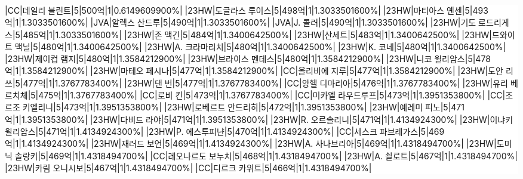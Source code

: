 |CC|데일리 블린트|5|500억|1|0.6149609900%|
|23HW|도글라스 루이스|5|498억|1|1.3033501600%|
|23HW|마티아스 옌센|5|493억|1|1.3033501600%|
|JVA|알렉스 산드루|5|490억|1|1.3033501600%|
|JVA|J. 콜러|5|490억|1|1.3033501600%|
|23HW|기도 로드리게스|5|485억|1|1.3033501600%|
|23HW|존 맥긴|5|484억|1|1.3400642500%|
|23HW|산세트|5|483억|1|1.3400642500%|
|23HW|드와이트 맥닐|5|480억|1|1.3400642500%|
|23HW|A. 크라마리치|5|480억|1|1.3400642500%|
|23HW|K. 코네|5|480억|1|1.3400642500%|
|23HW|제이컵 램지|5|480억|1|1.3584212900%|
|23HW|브라이스 멘데스|5|480억|1|1.3584212900%|
|23HW|니코 윌리암스|5|478억|1|1.3584212900%|
|23HW|마테오 페시나|5|477억|1|1.3584212900%|
|CC|올리비에 지루|5|477억|1|1.3584212900%|
|23HW|도안 리쓰|5|477억|1|1.3767783400%|
|23HW|댄 번|5|477억|1|1.3767783400%|
|CC|앙헬 디마리아|5|476억|1|1.3767783400%|
|23HW|유리 베르치체|5|475억|1|1.3767783400%|
|CC|로비 킨|5|473억|1|1.3767783400%|
|CC|미카엘 라우드루프|5|473억|1|1.3951353800%|
|CC|조르조 키엘리니|5|473억|1|1.3951353800%|
|23HW|로베르트 안드리히|5|472억|1|1.3951353800%|
|23HW|예레미 피노|5|471억|1|1.3951353800%|
|23HW|다비드 라야|5|471억|1|1.3951353800%|
|23HW|R. 오르솔리니|5|471억|1|1.4134924300%|
|23HW|이냐키 윌리암스|5|471억|1|1.4134924300%|
|23HW|P. 에스투피냔|5|470억|1|1.4134924300%|
|CC|세스크 파브레가스|5|469억|1|1.4134924300%|
|23HW|재러드 보언|5|469억|1|1.4134924300%|
|23HW|A. 사나브리아|5|469억|1|1.4318494700%|
|23HW|도미닉 솔랑키|5|469억|1|1.4318494700%|
|CC|레오나르도 보누치|5|468억|1|1.4318494700%|
|23HW|A. 쇨로트|5|467억|1|1.4318494700%|
|23HW|카림 오니시보|5|467억|1|1.4318494700%|
|CC|디르크 카위트|5|466억|1|1.4318494700%|